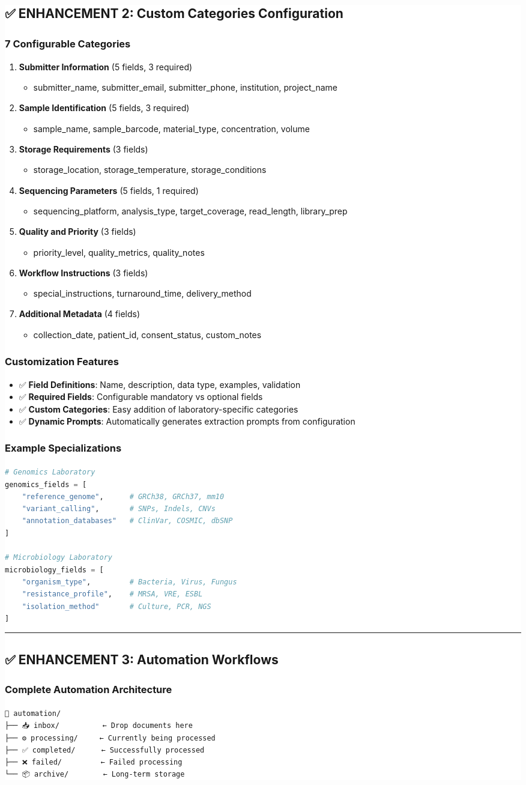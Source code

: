 
## ✅ **ENHANCEMENT 2: Custom Categories Configuration**

### **7 Configurable Categories**
1. **Submitter Information** (5 fields, 3 required)
   - submitter_name, submitter_email, submitter_phone, institution, project_name
   
2. **Sample Identification** (5 fields, 3 required)
   - sample_name, sample_barcode, material_type, concentration, volume
   
3. **Storage Requirements** (3 fields)
   - storage_location, storage_temperature, storage_conditions
   
4. **Sequencing Parameters** (5 fields, 1 required)
   - sequencing_platform, analysis_type, target_coverage, read_length, library_prep
   
5. **Quality and Priority** (3 fields)
   - priority_level, quality_metrics, quality_notes
   
6. **Workflow Instructions** (3 fields)
   - special_instructions, turnaround_time, delivery_method
   
7. **Additional Metadata** (4 fields)
   - collection_date, patient_id, consent_status, custom_notes

### **Customization Features**
- ✅ **Field Definitions**: Name, description, data type, examples, validation
- ✅ **Required Fields**: Configurable mandatory vs optional fields
- ✅ **Custom Categories**: Easy addition of laboratory-specific categories
- ✅ **Dynamic Prompts**: Automatically generates extraction prompts from configuration

### **Example Specializations**
```python
# Genomics Laboratory
genomics_fields = [
    "reference_genome",      # GRCh38, GRCh37, mm10
    "variant_calling",       # SNPs, Indels, CNVs
    "annotation_databases"   # ClinVar, COSMIC, dbSNP
]

# Microbiology Laboratory  
microbiology_fields = [
    "organism_type",         # Bacteria, Virus, Fungus
    "resistance_profile",    # MRSA, VRE, ESBL
    "isolation_method"       # Culture, PCR, NGS
]
```

---

## ✅ **ENHANCEMENT 3: Automation Workflows**

### **Complete Automation Architecture**
```
📁 automation/
├── 📥 inbox/          ← Drop documents here
├── ⚙️ processing/     ← Currently being processed  
├── ✅ completed/      ← Successfully processed
├── ❌ failed/         ← Failed processing
└── 📦 archive/        ← Long-term storage
```
